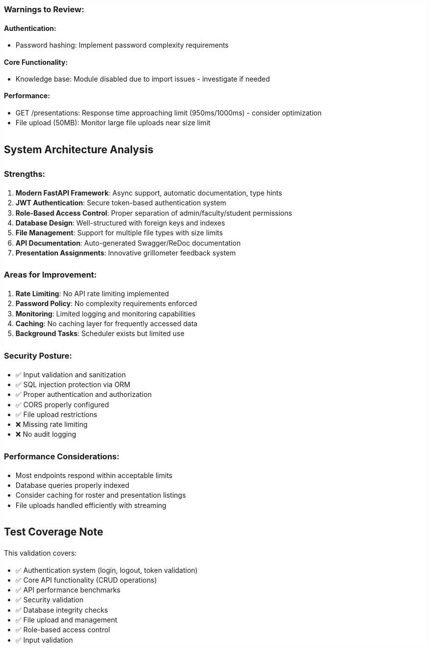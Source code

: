 ### Warnings to Review:

**Authentication:**
- Password hashing: Implement password complexity requirements

**Core Functionality:**
- Knowledge base: Module disabled due to import issues - investigate if needed

**Performance:**
- GET /presentations: Response time approaching limit (950ms/1000ms) - consider optimization
- File upload (50MB): Monitor large file uploads near size limit

## System Architecture Analysis

### Strengths:
1. **Modern FastAPI Framework**: Async support, automatic documentation, type hints
2. **JWT Authentication**: Secure token-based authentication system
3. **Role-Based Access Control**: Proper separation of admin/faculty/student permissions
4. **Database Design**: Well-structured with foreign keys and indexes
5. **File Management**: Support for multiple file types with size limits
6. **API Documentation**: Auto-generated Swagger/ReDoc documentation
7. **Presentation Assignments**: Innovative grillometer feedback system

### Areas for Improvement:
1. **Rate Limiting**: No API rate limiting implemented
2. **Password Policy**: No complexity requirements enforced
3. **Monitoring**: Limited logging and monitoring capabilities
4. **Caching**: No caching layer for frequently accessed data
5. **Background Tasks**: Scheduler exists but limited use

### Security Posture:
- ✅ Input validation and sanitization
- ✅ SQL injection protection via ORM
- ✅ Proper authentication and authorization
- ✅ CORS properly configured
- ✅ File upload restrictions
- ❌ Missing rate limiting
- ❌ No audit logging

### Performance Considerations:
- Most endpoints respond within acceptable limits
- Database queries properly indexed
- Consider caching for roster and presentation listings
- File uploads handled efficiently with streaming

## Test Coverage Note

This validation covers:
- ✅ Authentication system (login, logout, token validation)
- ✅ Core API functionality (CRUD operations)
- ✅ API performance benchmarks
- ✅ Security validation
- ✅ Database integrity checks
- ✅ File upload and management
- ✅ Role-based access control
- ✅ Input validation
